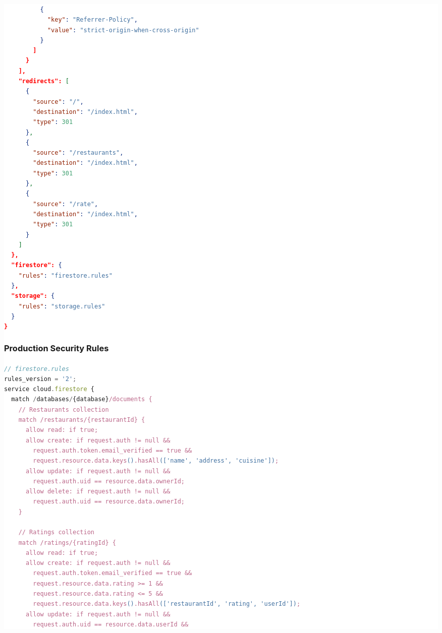 ```json
          {
            "key": "Referrer-Policy",
            "value": "strict-origin-when-cross-origin"
          }
        ]
      }
    ],
    "redirects": [
      {
        "source": "/",
        "destination": "/index.html",
        "type": 301
      },
      {
        "source": "/restaurants",
        "destination": "/index.html",
        "type": 301
      },
      {
        "source": "/rate",
        "destination": "/index.html",
        "type": 301
      }
    ]
  },
  "firestore": {
    "rules": "firestore.rules"
  },
  "storage": {
    "rules": "storage.rules"
  }
}
```

### Production Security Rules

```javascript
// firestore.rules
rules_version = '2';
service cloud.firestore {
  match /databases/{database}/documents {
    // Restaurants collection
    match /restaurants/{restaurantId} {
      allow read: if true;
      allow create: if request.auth != null &&
        request.auth.token.email_verified == true &&
        request.resource.data.keys().hasAll(['name', 'address', 'cuisine']);
      allow update: if request.auth != null &&
        request.auth.uid == resource.data.ownerId;
      allow delete: if request.auth != null &&
        request.auth.uid == resource.data.ownerId;
    }

    // Ratings collection
    match /ratings/{ratingId} {
      allow read: if true;
      allow create: if request.auth != null &&
        request.auth.token.email_verified == true &&
        request.resource.data.rating >= 1 &&
        request.resource.data.rating <= 5 &&
        request.resource.data.keys().hasAll(['restaurantId', 'rating', 'userId']);
      allow update: if request.auth != null &&
        request.auth.uid == resource.data.userId &&
```